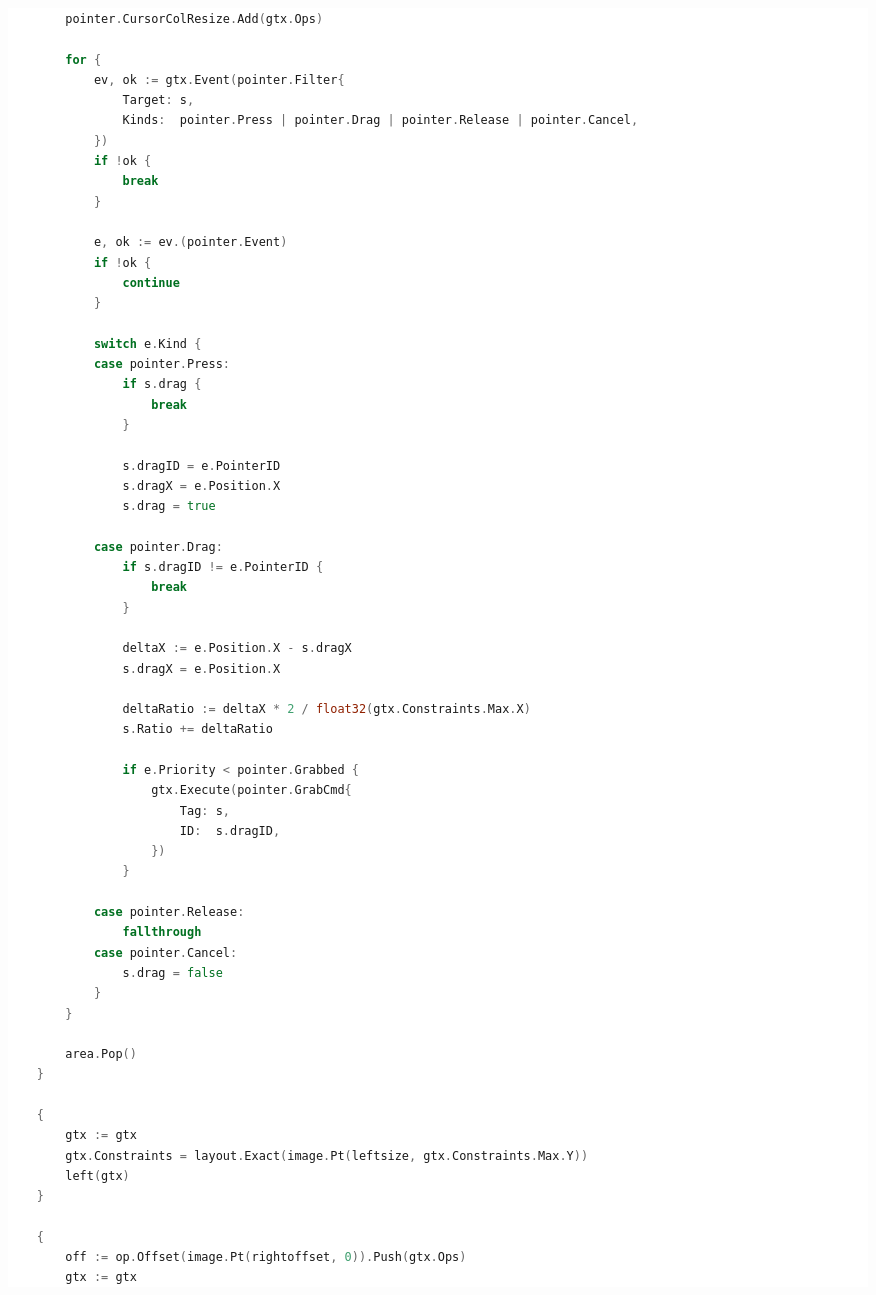 ```go
		pointer.CursorColResize.Add(gtx.Ops)

		for {
			ev, ok := gtx.Event(pointer.Filter{
				Target: s,
				Kinds:  pointer.Press | pointer.Drag | pointer.Release | pointer.Cancel,
			})
			if !ok {
				break
			}

			e, ok := ev.(pointer.Event)
			if !ok {
				continue
			}

			switch e.Kind {
			case pointer.Press:
				if s.drag {
					break
				}

				s.dragID = e.PointerID
				s.dragX = e.Position.X
				s.drag = true

			case pointer.Drag:
				if s.dragID != e.PointerID {
					break
				}

				deltaX := e.Position.X - s.dragX
				s.dragX = e.Position.X

				deltaRatio := deltaX * 2 / float32(gtx.Constraints.Max.X)
				s.Ratio += deltaRatio

				if e.Priority < pointer.Grabbed {
					gtx.Execute(pointer.GrabCmd{
						Tag: s,
						ID:  s.dragID,
					})
				}

			case pointer.Release:
				fallthrough
			case pointer.Cancel:
				s.drag = false
			}
		}

		area.Pop()
	}

	{
		gtx := gtx
		gtx.Constraints = layout.Exact(image.Pt(leftsize, gtx.Constraints.Max.Y))
		left(gtx)
	}

	{
		off := op.Offset(image.Pt(rightoffset, 0)).Push(gtx.Ops)
		gtx := gtx
```